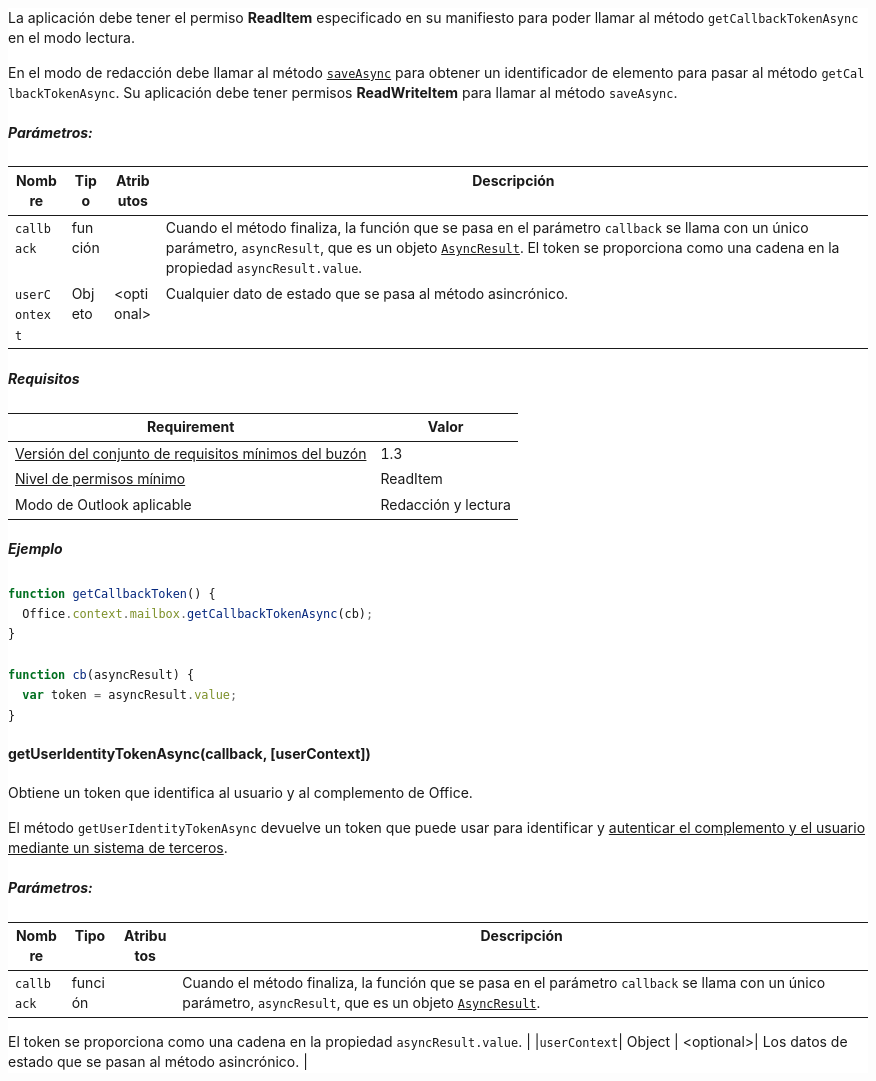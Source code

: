 La aplicación debe tener el permiso **ReadItem** especificado en su manifiesto para poder llamar al método `getCallbackTokenAsync` en el modo lectura.

En el modo de redacción debe llamar al método [`saveAsync`](Office.context.mailbox.item#saveAsync) para obtener un identificador de elemento para pasar al método `getCallbackTokenAsync`. Su aplicación debe tener permisos **ReadWriteItem** para llamar al método `saveAsync`.

##### <a name="parameters"></a>Parámetros:

|Nombre| Tipo| Atributos| Descripción|
|---|---|---|---|
|`callback`| función||Cuando el método finaliza, la función que se pasa en el parámetro `callback` se llama con un único parámetro, `asyncResult`, que es un objeto [`AsyncResult`](simple-types.md#asyncresult). El token se proporciona como una cadena en la propiedad `asyncResult.value`.|
|`userContext`| Objeto| &lt;optional&gt;|Cualquier dato de estado que se pasa al método asincrónico.|

##### <a name="requirements"></a>Requisitos

|Requirement| Valor|
|---|---|
|[Versión del conjunto de requisitos mínimos del buzón](./tutorial-api-requirement-sets.md)| 1.3|
|[Nivel de permisos mínimo](../../docs/outlook/understanding-outlook-add-in-permissions.md)| ReadItem|
|Modo de Outlook aplicable| Redacción y lectura|

##### <a name="example"></a>Ejemplo

```js
function getCallbackToken() {
  Office.context.mailbox.getCallbackTokenAsync(cb);
}

function cb(asyncResult) {
  var token = asyncResult.value;
}
```

####  <a name="getuseridentitytokenasynccallback-usercontext"></a>getUserIdentityTokenAsync(callback, [userContext])

Obtiene un token que identifica al usuario y al complemento de Office.

El método `getUserIdentityTokenAsync` devuelve un token que puede usar para identificar y [autenticar el complemento y el usuario mediante un sistema de terceros](https://msdn.microsoft.com/EN-US/library/office/fp179828.aspx).

##### <a name="parameters"></a>Parámetros:

|Nombre| Tipo| Atributos| Descripción|
|---|---|---|---|
|`callback`| función||Cuando el método finaliza, la función que se pasa en el parámetro `callback` se llama con un único parámetro, `asyncResult`, que es un objeto [`AsyncResult`](simple-types.md#asyncresult).

El token se proporciona como una cadena en la propiedad `asyncResult.value`. | |`userContext`| Object | &lt;optional&gt;| Los datos de estado que se pasan al método asincrónico. |
